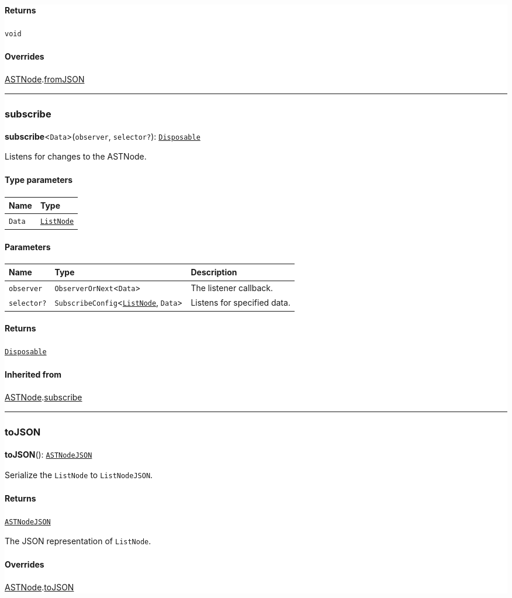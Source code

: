 #### Returns

`void`

#### Overrides

[ASTNode](/auto-docs/fixed-layout-editor/classes/ASTNode.md).[fromJSON](/auto-docs/fixed-layout-editor/classes/ASTNode.md#fromjson)

***

### subscribe

**subscribe**<`Data`>(`observer`, `selector?`): [`Disposable`](/auto-docs/fixed-layout-editor/interfaces/Disposable-1.md)

Listens for changes to the ASTNode.

#### Type parameters

| Name | Type |
| :------ | :------ |
| `Data` | [`ListNode`](/auto-docs/fixed-layout-editor/classes/ListNode.md) |

#### Parameters

| Name | Type | Description |
| :------ | :------ | :------ |
| `observer` | `ObserverOrNext`<`Data`> | The listener callback. |
| `selector?` | `SubscribeConfig`<[`ListNode`](/auto-docs/fixed-layout-editor/classes/ListNode.md), `Data`> | Listens for specified data. |

#### Returns

[`Disposable`](/auto-docs/fixed-layout-editor/interfaces/Disposable-1.md)

#### Inherited from

[ASTNode](/auto-docs/fixed-layout-editor/classes/ASTNode.md).[subscribe](/auto-docs/fixed-layout-editor/classes/ASTNode.md#subscribe)

***

### toJSON

**toJSON**(): [`ASTNodeJSON`](/auto-docs/fixed-layout-editor/interfaces/ASTNodeJSON.md)

Serialize the `ListNode` to `ListNodeJSON`.

#### Returns

[`ASTNodeJSON`](/auto-docs/fixed-layout-editor/interfaces/ASTNodeJSON.md)

The JSON representation of `ListNode`.

#### Overrides

[ASTNode](/auto-docs/fixed-layout-editor/classes/ASTNode.md).[toJSON](/auto-docs/fixed-layout-editor/classes/ASTNode.md#tojson)
